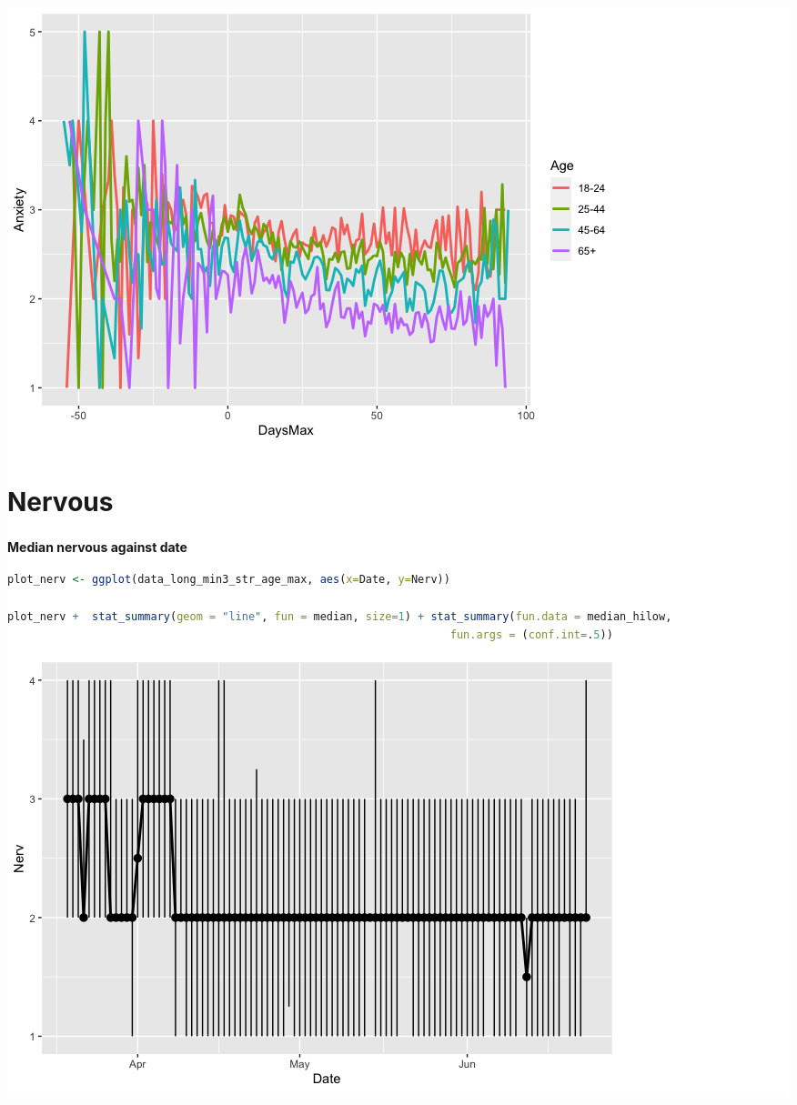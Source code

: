 ![](200821-Plots-of-emotions-against-stringency-or-time-for-different-age-groups_files/figure-gfm/unnamed-chunk-14-1.png)

# Nervous

**Median nervous against date**

``` r
plot_nerv <- ggplot(data_long_min3_str_age_max, aes(x=Date, y=Nerv))

plot_nerv +  stat_summary(geom = "line", fun = median, size=1) + stat_summary(fun.data = median_hilow, 
                                                                    fun.args = (conf.int=.5))
```

![](200821-Plots-of-emotions-against-stringency-or-time-for-different-age-groups_files/figure-gfm/unnamed-chunk-15-1.png)
